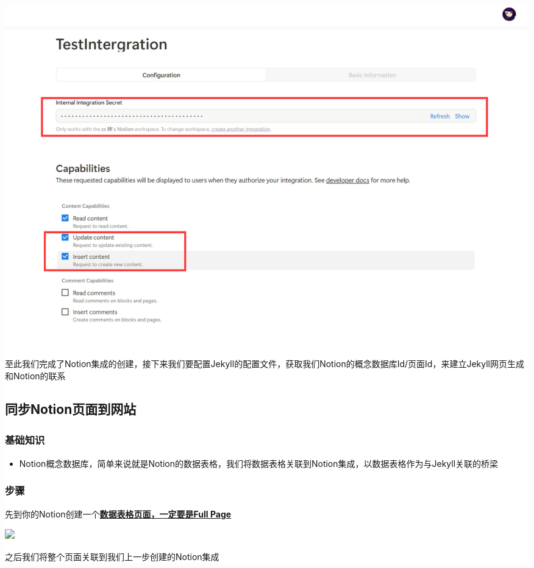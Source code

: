 ![](assets/post-images/KR6UE3NYNBM57G.png)

<br />

至此我们完成了Notion集成的创建，接下来我们要配置Jekyll的配置文件，获取我们Notion的概念数据库Id/页面Id，来建立Jekyll网页生成和Notion的联系

## 同步Notion页面到网站

### 基础知识

- Notion概念数据库，简单来说就是Notion的数据表格，我们将数据表格关联到Notion集成，以数据表格作为与Jekyll关联的桥梁

### 步骤

先到你的Notion创建一个<u>**数据表格页面，一定要是Full Page**</u>

![](assets/post-images/Y3LD6DECYQ01ES9%28V33J.png)

之后我们将整个页面关联到我们上一步创建的Notion集成
